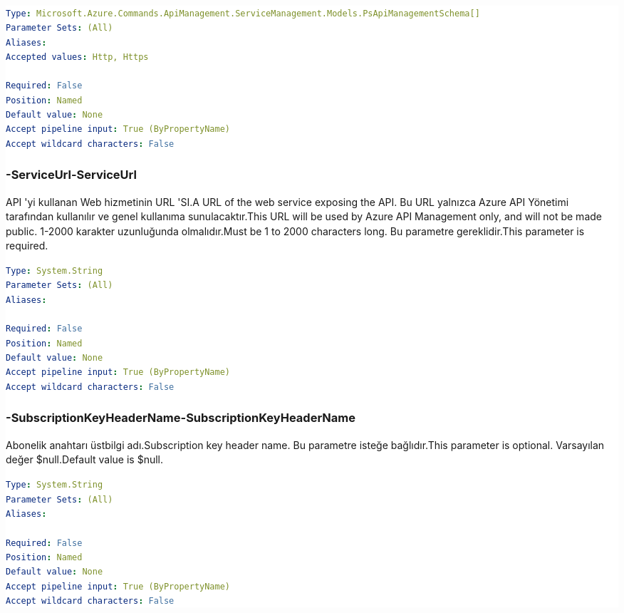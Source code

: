 ```yaml
Type: Microsoft.Azure.Commands.ApiManagement.ServiceManagement.Models.PsApiManagementSchema[]
Parameter Sets: (All)
Aliases:
Accepted values: Http, Https

Required: False
Position: Named
Default value: None
Accept pipeline input: True (ByPropertyName)
Accept wildcard characters: False
```

### <span data-ttu-id="70991-167">-ServiceUrl</span><span class="sxs-lookup"><span data-stu-id="70991-167">-ServiceUrl</span></span>
<span data-ttu-id="70991-168">API 'yi kullanan Web hizmetinin URL 'SI.</span><span class="sxs-lookup"><span data-stu-id="70991-168">A URL of the web service exposing the API.</span></span>
<span data-ttu-id="70991-169">Bu URL yalnızca Azure API Yönetimi tarafından kullanılır ve genel kullanıma sunulacaktır.</span><span class="sxs-lookup"><span data-stu-id="70991-169">This URL will be used by Azure API Management only, and will not be made public.</span></span>
<span data-ttu-id="70991-170">1-2000 karakter uzunluğunda olmalıdır.</span><span class="sxs-lookup"><span data-stu-id="70991-170">Must be 1 to 2000 characters long.</span></span>
<span data-ttu-id="70991-171">Bu parametre gereklidir.</span><span class="sxs-lookup"><span data-stu-id="70991-171">This parameter is required.</span></span>

```yaml
Type: System.String
Parameter Sets: (All)
Aliases:

Required: False
Position: Named
Default value: None
Accept pipeline input: True (ByPropertyName)
Accept wildcard characters: False
```

### <span data-ttu-id="70991-172">-SubscriptionKeyHeaderName</span><span class="sxs-lookup"><span data-stu-id="70991-172">-SubscriptionKeyHeaderName</span></span>
<span data-ttu-id="70991-173">Abonelik anahtarı üstbilgi adı.</span><span class="sxs-lookup"><span data-stu-id="70991-173">Subscription key header name.</span></span>
<span data-ttu-id="70991-174">Bu parametre isteğe bağlıdır.</span><span class="sxs-lookup"><span data-stu-id="70991-174">This parameter is optional.</span></span>
<span data-ttu-id="70991-175">Varsayılan değer $null.</span><span class="sxs-lookup"><span data-stu-id="70991-175">Default value is $null.</span></span>

```yaml
Type: System.String
Parameter Sets: (All)
Aliases:

Required: False
Position: Named
Default value: None
Accept pipeline input: True (ByPropertyName)
Accept wildcard characters: False
```

